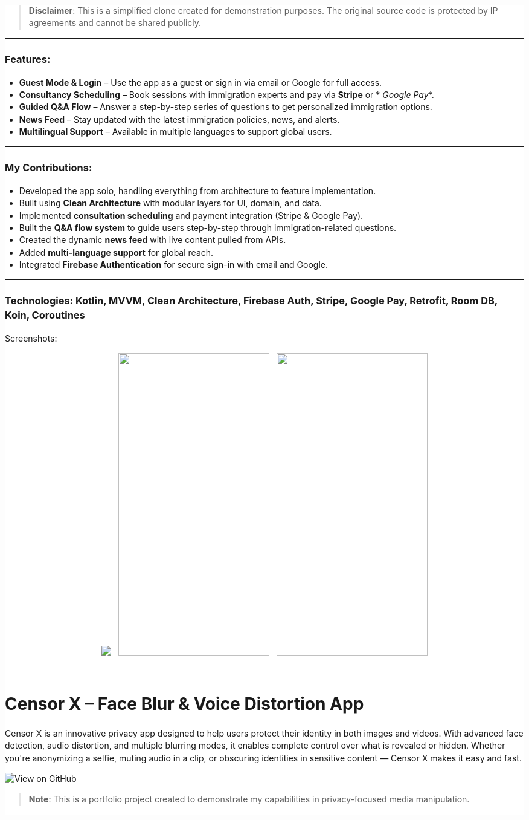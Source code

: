 > **Disclaimer**: This is a simplified clone created for demonstration purposes. The original source
> code is protected by IP agreements and cannot be shared publicly.

---

### Features:

- **Guest Mode & Login** – Use the app as a guest or sign in via email or Google for full access.
- **Consultancy Scheduling** – Book sessions with immigration experts and pay via **Stripe** or *
  *Google Pay**.
- **Guided Q&A Flow** – Answer a step-by-step series of questions to get personalized immigration
  options.
- **News Feed** – Stay updated with the latest immigration policies, news, and alerts.
- **Multilingual Support** – Available in multiple languages to support global users.

---

### My Contributions:

- Developed the app solo, handling everything from architecture to feature implementation.
- Built using **Clean Architecture** with modular layers for UI, domain, and data.
- Implemented **consultation scheduling** and payment integration (Stripe & Google Pay).
- Built the **Q&A flow system** to guide users step-by-step through immigration-related questions.
- Created the dynamic **news feed** with live content pulled from APIs.
- Added **multi-language support** for global reach.
- Integrated **Firebase Authentication** for secure sign-in with email and Google.

---

### Technologies: Kotlin, MVVM, Clean Architecture, Firebase Auth, Stripe, Google Pay, Retrofit, Room DB, Koin, Coroutines

Screenshots:
<p align="center"> <img src="https://play-lh.googleusercontent.com/-PRIPLaCVNxACD-q6u8P1ITR92vzi5eHGoC1-o9uZRmlR8Qxti6X7e6qxMJIXWLVge0=w1052-h592-rw" height="500" />&nbsp;&nbsp; <img src="https://play-lh.googleusercontent.com/ElOYVFDRHZs0OejPspWAhmttm4wGcgRS0izI76ELyUB94icgYLD9LHysr_x0_4K4i0fX=w1052-h592-rw" width="250" height="500" />&nbsp;&nbsp;  <img src="https://play-lh.googleusercontent.com/ElOYVFDRHZs0OejPspWAhmttm4wGcgRS0izI76ELyUB94icgYLD9LHysr_x0_4K4i0fX=w1052-h592-rw" width="250" height="500" /> </p>

---

# Censor X – Face Blur & Voice Distortion App

Censor X is an innovative privacy app designed to help users protect their identity in both images
and videos. With advanced face detection, audio distortion, and multiple blurring modes, it enables
complete control over what is revealed or hidden. Whether you're anonymizing a selfie, muting audio
in a clip, or obscuring identities in sensitive content — Censor X makes it easy and fast.

<a href='https://github.com/Daniyal-Dev-khan/Censor-X.git'><img alt='View on GitHub' src='https://img.shields.io/badge/Censor_X-GitHub-blue?style=for-the-badge&logo=github'></a>

> **Note**: This is a portfolio project created to demonstrate my capabilities in privacy-focused
> media manipulation.

---
